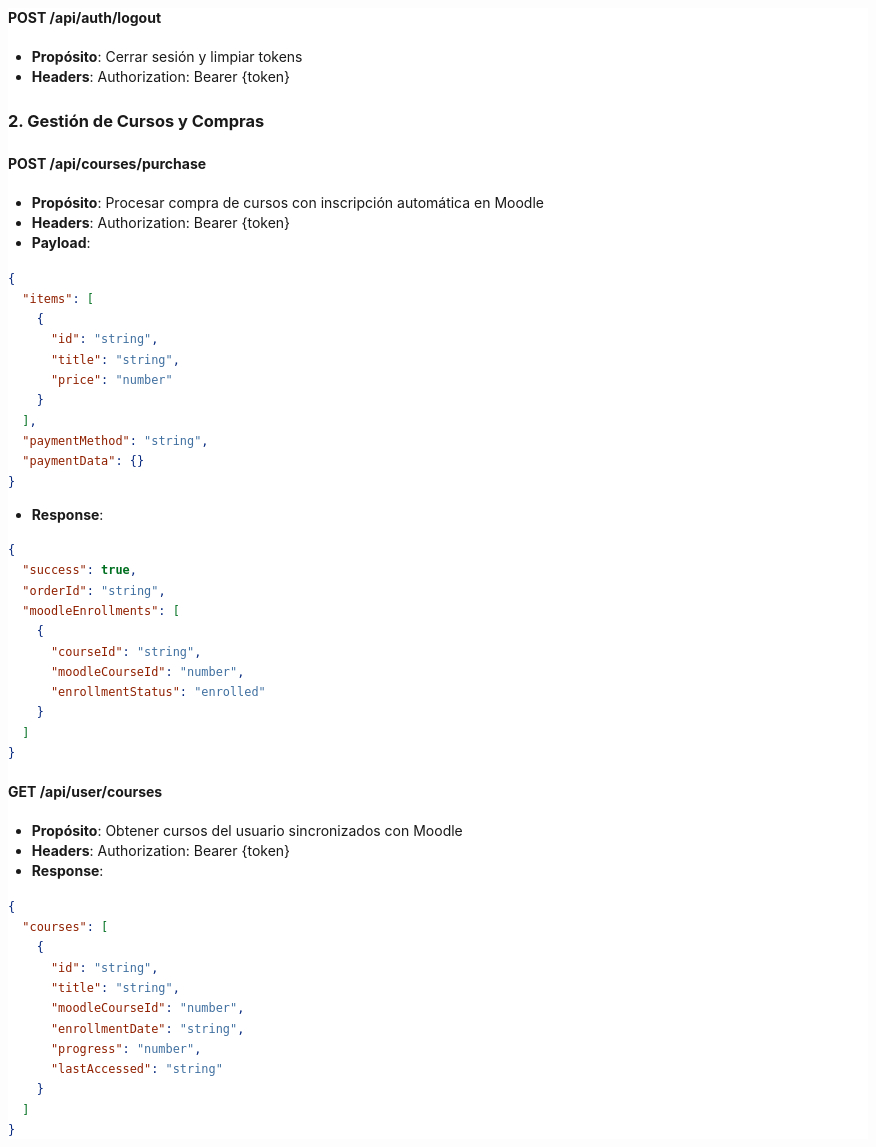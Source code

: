 ```json
```

#### POST /api/auth/logout
- **Propósito**: Cerrar sesión y limpiar tokens
- **Headers**: Authorization: Bearer {token}

### 2. Gestión de Cursos y Compras

#### POST /api/courses/purchase
- **Propósito**: Procesar compra de cursos con inscripción automática en Moodle
- **Headers**: Authorization: Bearer {token}
- **Payload**:
```json
{
  "items": [
    {
      "id": "string",
      "title": "string",
      "price": "number"
    }
  ],
  "paymentMethod": "string",
  "paymentData": {}
}
```
- **Response**:
```json
{
  "success": true,
  "orderId": "string",
  "moodleEnrollments": [
    {
      "courseId": "string",
      "moodleCourseId": "number",
      "enrollmentStatus": "enrolled"
    }
  ]
}
```

#### GET /api/user/courses
- **Propósito**: Obtener cursos del usuario sincronizados con Moodle
- **Headers**: Authorization: Bearer {token}
- **Response**:
```json
{
  "courses": [
    {
      "id": "string",
      "title": "string",
      "moodleCourseId": "number",
      "enrollmentDate": "string",
      "progress": "number",
      "lastAccessed": "string"
    }
  ]
}
```
